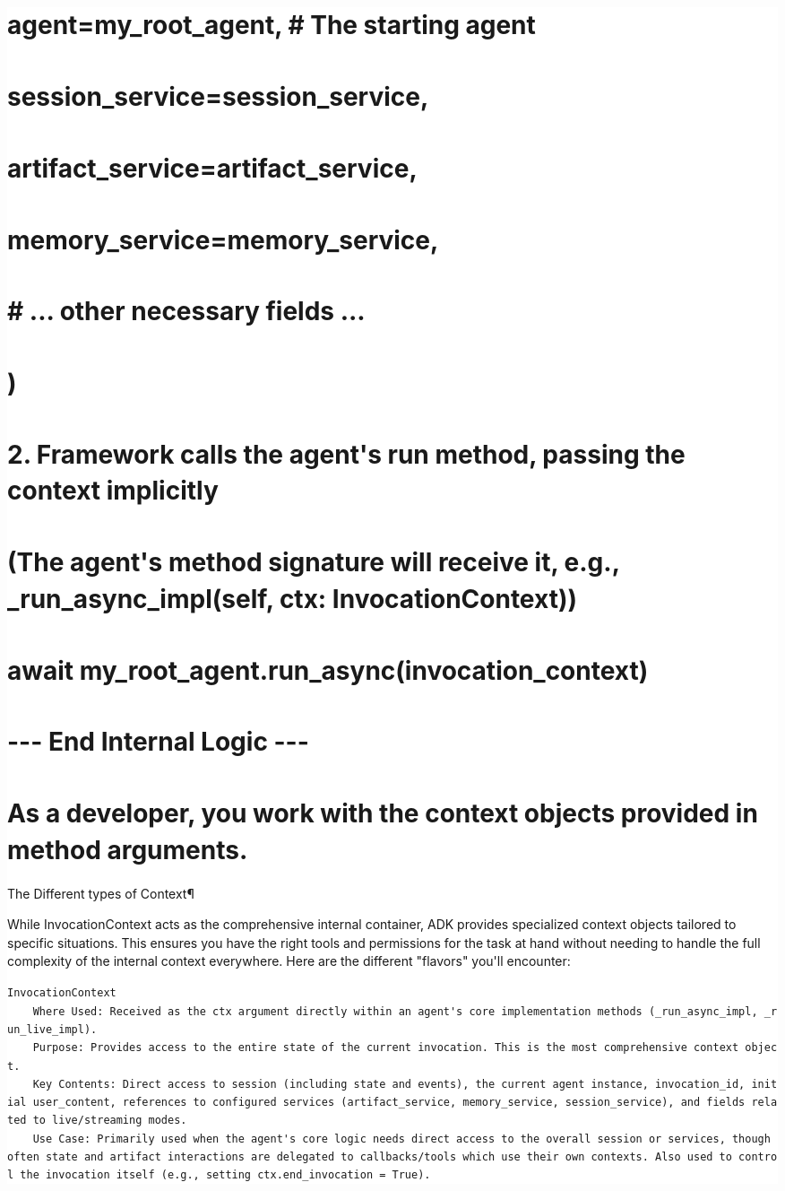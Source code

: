 #     agent=my_root_agent, # The starting agent
#     session_service=session_service,
#     artifact_service=artifact_service,
#     memory_service=memory_service,
#     # ... other necessary fields ...
# )

# 2. Framework calls the agent's run method, passing the context implicitly
#    (The agent's method signature will receive it, e.g., _run_async_impl(self, ctx: InvocationContext))
# await my_root_agent.run_async(invocation_context)
# --- End Internal Logic ---

# As a developer, you work with the context objects provided in method arguments.

The Different types of Context¶

While InvocationContext acts as the comprehensive internal container, ADK provides specialized context objects tailored to specific situations. This ensures you have the right tools and permissions for the task at hand without needing to handle the full complexity of the internal context everywhere. Here are the different "flavors" you'll encounter:

    InvocationContext
        Where Used: Received as the ctx argument directly within an agent's core implementation methods (_run_async_impl, _run_live_impl).
        Purpose: Provides access to the entire state of the current invocation. This is the most comprehensive context object.
        Key Contents: Direct access to session (including state and events), the current agent instance, invocation_id, initial user_content, references to configured services (artifact_service, memory_service, session_service), and fields related to live/streaming modes.
        Use Case: Primarily used when the agent's core logic needs direct access to the overall session or services, though often state and artifact interactions are delegated to callbacks/tools which use their own contexts. Also used to control the invocation itself (e.g., setting ctx.end_invocation = True).
